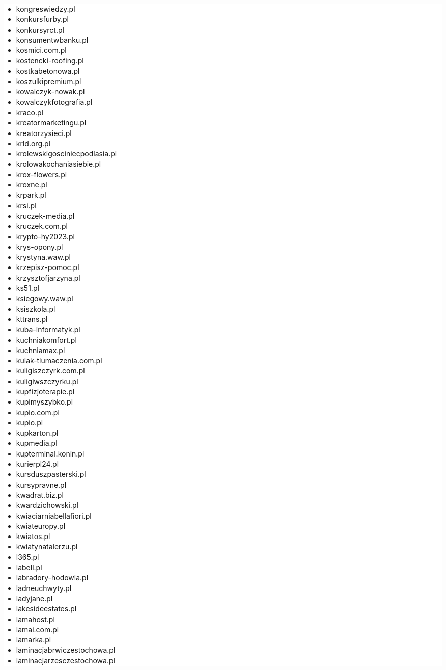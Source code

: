 - kongreswiedzy.pl
- konkursfurby.pl
- konkursyrct.pl
- konsumentwbanku.pl
- kosmici.com.pl
- kostencki-roofing.pl
- kostkabetonowa.pl
- koszulkipremium.pl
- kowalczyk-nowak.pl
- kowalczykfotografia.pl
- kraco.pl
- kreatormarketingu.pl
- kreatorzysieci.pl
- krld.org.pl
- krolewskigosciniecpodlasia.pl
- krolowakochaniasiebie.pl
- krox-flowers.pl
- kroxne.pl
- krpark.pl
- krsi.pl
- kruczek-media.pl
- kruczek.com.pl
- krypto-hy2023.pl
- krys-opony.pl
- krystyna.waw.pl
- krzepisz-pomoc.pl
- krzysztofjarzyna.pl
- ks51.pl
- ksiegowy.waw.pl
- ksiszkola.pl
- kttrans.pl
- kuba-informatyk.pl
- kuchniakomfort.pl
- kuchniamax.pl
- kulak-tlumaczenia.com.pl
- kuligiszczyrk.com.pl
- kuligiwszczyrku.pl
- kupfizjoterapie.pl
- kupimyszybko.pl
- kupio.com.pl
- kupio.pl
- kupkarton.pl
- kupmedia.pl
- kupterminal.konin.pl
- kurierpl24.pl
- kursduszpasterski.pl
- kursypravne.pl
- kwadrat.biz.pl
- kwardzichowski.pl
- kwiaciarniabellafiori.pl
- kwiateuropy.pl
- kwiatos.pl
- kwiatynatalerzu.pl
- l365.pl
- labell.pl
- labradory-hodowla.pl
- ladneuchwyty.pl
- ladyjane.pl
- lakesideestates.pl
- lamahost.pl
- lamai.com.pl
- lamarka.pl
- laminacjabrwiczestochowa.pl
- laminacjarzesczestochowa.pl